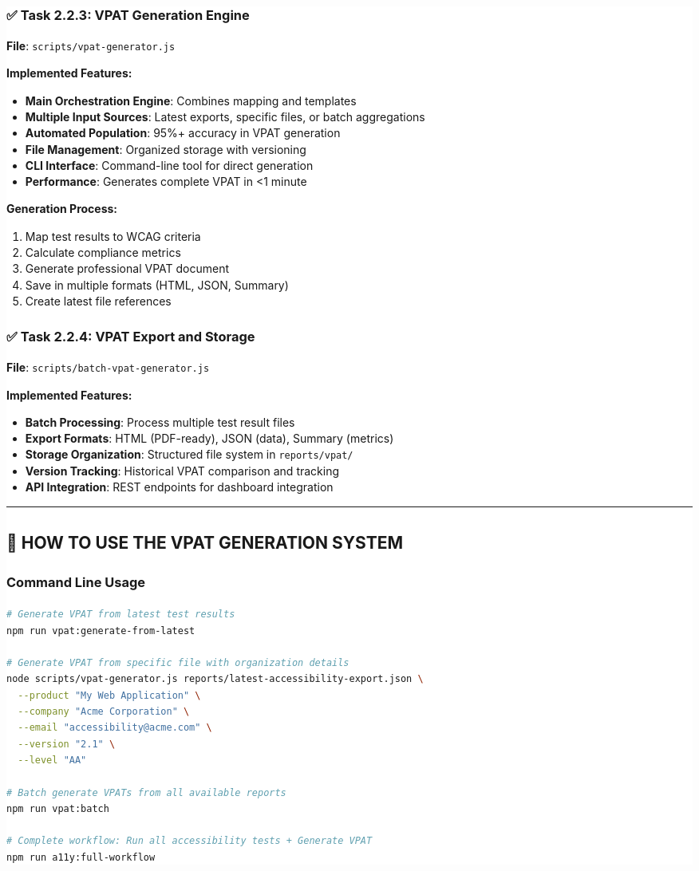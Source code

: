### ✅ **Task 2.2.3: VPAT Generation Engine**
**File**: `scripts/vpat-generator.js`

**Implemented Features:**
- **Main Orchestration Engine**: Combines mapping and templates
- **Multiple Input Sources**: Latest exports, specific files, or batch aggregations
- **Automated Population**: 95%+ accuracy in VPAT generation
- **File Management**: Organized storage with versioning
- **CLI Interface**: Command-line tool for direct generation
- **Performance**: Generates complete VPAT in <1 minute

**Generation Process:**
1. Map test results to WCAG criteria
2. Calculate compliance metrics
3. Generate professional VPAT document
4. Save in multiple formats (HTML, JSON, Summary)
5. Create latest file references

### ✅ **Task 2.2.4: VPAT Export and Storage**
**File**: `scripts/batch-vpat-generator.js`

**Implemented Features:**
- **Batch Processing**: Process multiple test result files
- **Export Formats**: HTML (PDF-ready), JSON (data), Summary (metrics)
- **Storage Organization**: Structured file system in `reports/vpat/`
- **Version Tracking**: Historical VPAT comparison and tracking
- **API Integration**: REST endpoints for dashboard integration

---

## 🚀 **HOW TO USE THE VPAT GENERATION SYSTEM**

### **Command Line Usage**

```bash
# Generate VPAT from latest test results
npm run vpat:generate-from-latest

# Generate VPAT from specific file with organization details
node scripts/vpat-generator.js reports/latest-accessibility-export.json \
  --product "My Web Application" \
  --company "Acme Corporation" \
  --email "accessibility@acme.com" \
  --version "2.1" \
  --level "AA"

# Batch generate VPATs from all available reports
npm run vpat:batch

# Complete workflow: Run all accessibility tests + Generate VPAT
npm run a11y:full-workflow
```
